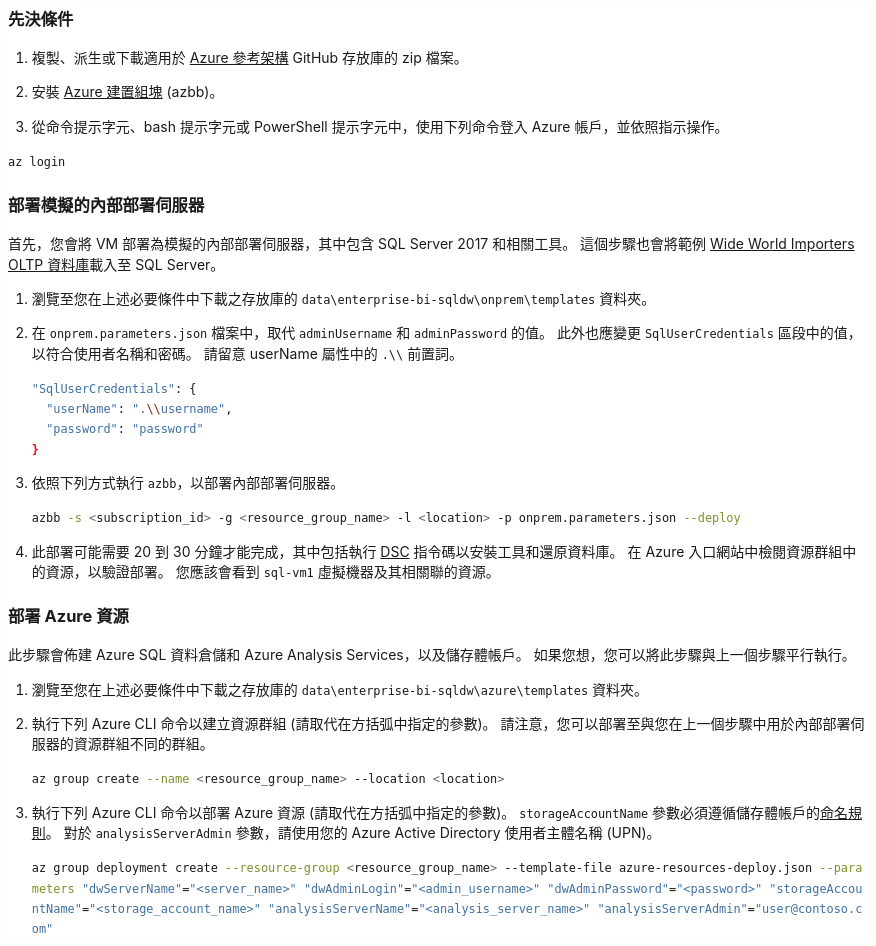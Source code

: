 ### <a name="prerequisites"></a>先決條件

1. 複製、派生或下載適用於 [Azure 參考架構][ref-arch-repo] GitHub 存放庫的 zip 檔案。

2. 安裝 [Azure 建置組塊][azbb-wiki] (azbb)。

3. 從命令提示字元、bash 提示字元或 PowerShell 提示字元中，使用下列命令登入 Azure 帳戶，並依照指示操作。

  ```bash
  az login  
  ```

### <a name="deploy-the-simulated-on-premises-server"></a>部署模擬的內部部署伺服器

首先，您會將 VM 部署為模擬的內部部署伺服器，其中包含 SQL Server 2017 和相關工具。 這個步驟也會將範例 [Wide World Importers OLTP 資料庫](/sql/sample/world-wide-importers/wide-world-importers-oltp-database)載入至 SQL Server。

1. 瀏覽至您在上述必要條件中下載之存放庫的 `data\enterprise-bi-sqldw\onprem\templates` 資料夾。

2. 在 `onprem.parameters.json` 檔案中，取代 `adminUsername` 和 `adminPassword` 的值。 此外也應變更 `SqlUserCredentials` 區段中的值，以符合使用者名稱和密碼。 請留意 userName 屬性中的 `.\\` 前置詞。
    
    ```bash
    "SqlUserCredentials": {
      "userName": ".\\username",
      "password": "password"
    }
    ```

3. 依照下列方式執行 `azbb`，以部署內部部署伺服器。

    ```bash
    azbb -s <subscription_id> -g <resource_group_name> -l <location> -p onprem.parameters.json --deploy
    ```

4. 此部署可能需要 20 到 30 分鐘才能完成，其中包括執行 [DSC](/powershell/dsc/overview) 指令碼以安裝工具和還原資料庫。 在 Azure 入口網站中檢閱資源群組中的資源，以驗證部署。 您應該會看到 `sql-vm1` 虛擬機器及其相關聯的資源。

### <a name="deploy-the-azure-resources"></a>部署 Azure 資源

此步驟會佈建 Azure SQL 資料倉儲和 Azure Analysis Services，以及儲存體帳戶。 如果您想，您可以將此步驟與上一個步驟平行執行。

1. 瀏覽至您在上述必要條件中下載之存放庫的 `data\enterprise-bi-sqldw\azure\templates` 資料夾。

2. 執行下列 Azure CLI 命令以建立資源群組 (請取代在方括弧中指定的參數)。 請注意，您可以部署至與您在上一個步驟中用於內部部署伺服器的資源群組不同的群組。 

    ```bash
    az group create --name <resource_group_name> --location <location>  
    ```

3. 執行下列 Azure CLI 命令以部署 Azure 資源 (請取代在方括弧中指定的參數)。 `storageAccountName` 參數必須遵循儲存體帳戶的[命名規則](../../best-practices/naming-conventions.md#naming-rules-and-restrictions)。 對於 `analysisServerAdmin` 參數，請使用您的 Azure Active Directory 使用者主體名稱 (UPN)。

    ```bash
    az group deployment create --resource-group <resource_group_name> --template-file azure-resources-deploy.json --parameters "dwServerName"="<server_name>" "dwAdminLogin"="<admin_username>" "dwAdminPassword"="<password>" "storageAccountName"="<storage_account_name>" "analysisServerName"="<analysis_server_name>" "analysisServerAdmin"="user@contoso.com"
    ```


[azure-cli-2]: /azure/install-azure-cli
[azbb-repo]: https://github.com/mspnp/template-building-blocks
[azbb-wiki]: https://github.com/mspnp/template-building-blocks/wiki/Install-Azure-Building-Blocks
[github-folder]: https://github.com/mspnp/reference-architectures/tree/master/data/enterprise_bi_sqldw
[ref-arch-repo]: https://github.com/mspnp/reference-architectures
[ref-arch-repo-folder]: https://github.com/mspnp/reference-architectures/tree/master/data/enterprise_bi_sqldw